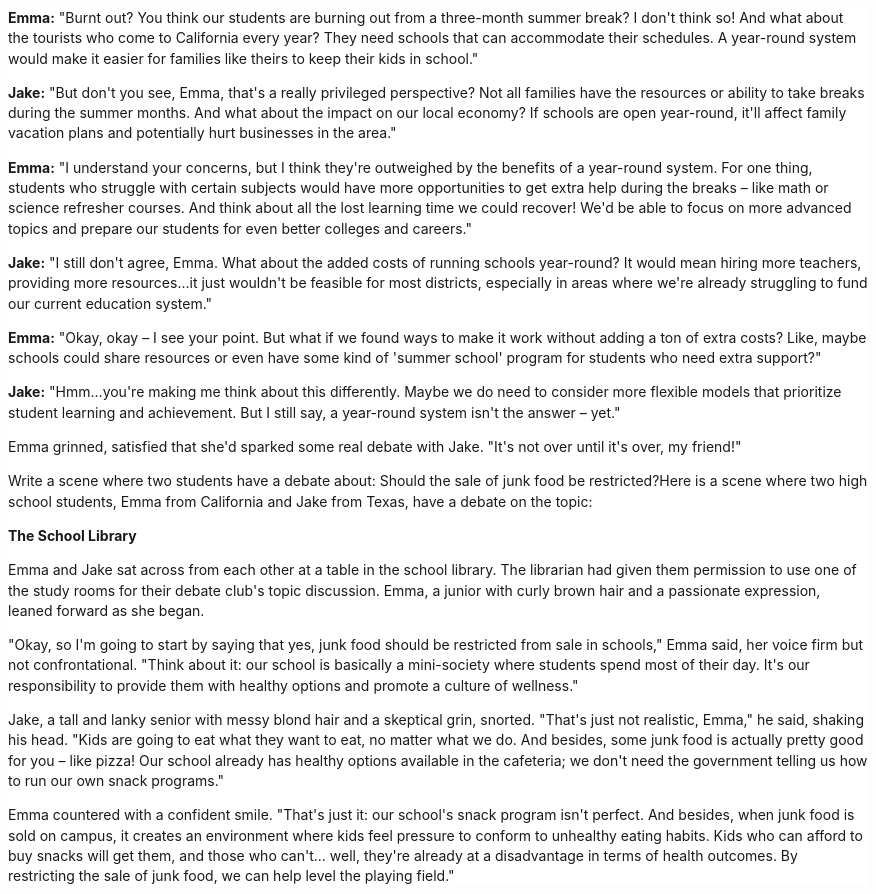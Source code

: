 **Emma:** "Burnt out? You think our students are burning out from a three-month summer break? I don't think so! And what about the tourists who come to California every year? They need schools that can accommodate their schedules. A year-round system would make it easier for families like theirs to keep their kids in school."

**Jake:** "But don't you see, Emma, that's a really privileged perspective? Not all families have the resources or ability to take breaks during the summer months. And what about the impact on our local economy? If schools are open year-round, it'll affect family vacation plans and potentially hurt businesses in the area."

**Emma:** "I understand your concerns, but I think they're outweighed by the benefits of a year-round system. For one thing, students who struggle with certain subjects would have more opportunities to get extra help during the breaks – like math or science refresher courses. And think about all the lost learning time we could recover! We'd be able to focus on more advanced topics and prepare our students for even better colleges and careers."

**Jake:** "I still don't agree, Emma. What about the added costs of running schools year-round? It would mean hiring more teachers, providing more resources...it just wouldn't be feasible for most districts, especially in areas where we're already struggling to fund our current education system."

**Emma:** "Okay, okay – I see your point. But what if we found ways to make it work without adding a ton of extra costs? Like, maybe schools could share resources or even have some kind of 'summer school' program for students who need extra support?"

**Jake:** "Hmm...you're making me think about this differently. Maybe we do need to consider more flexible models that prioritize student learning and achievement. But I still say, a year-round system isn't the answer – yet."

Emma grinned, satisfied that she'd sparked some real debate with Jake. "It's not over until it's over, my friend!"
<end>

Write a scene where two students have a debate about: Should the sale of junk food be restricted?<start>Here is a scene where two high school students, Emma from California and Jake from Texas, have a debate on the topic:

**The School Library**

Emma and Jake sat across from each other at a table in the school library. The librarian had given them permission to use one of the study rooms for their debate club's topic discussion. Emma, a junior with curly brown hair and a passionate expression, leaned forward as she began.

"Okay, so I'm going to start by saying that yes, junk food should be restricted from sale in schools," Emma said, her voice firm but not confrontational. "Think about it: our school is basically a mini-society where students spend most of their day. It's our responsibility to provide them with healthy options and promote a culture of wellness."

Jake, a tall and lanky senior with messy blond hair and a skeptical grin, snorted. "That's just not realistic, Emma," he said, shaking his head. "Kids are going to eat what they want to eat, no matter what we do. And besides, some junk food is actually pretty good for you – like pizza! Our school already has healthy options available in the cafeteria; we don't need the government telling us how to run our own snack programs."

Emma countered with a confident smile. "That's just it: our school's snack program isn't perfect. And besides, when junk food is sold on campus, it creates an environment where kids feel pressure to conform to unhealthy eating habits. Kids who can afford to buy snacks will get them, and those who can't... well, they're already at a disadvantage in terms of health outcomes. By restricting the sale of junk food, we can help level the playing field."
